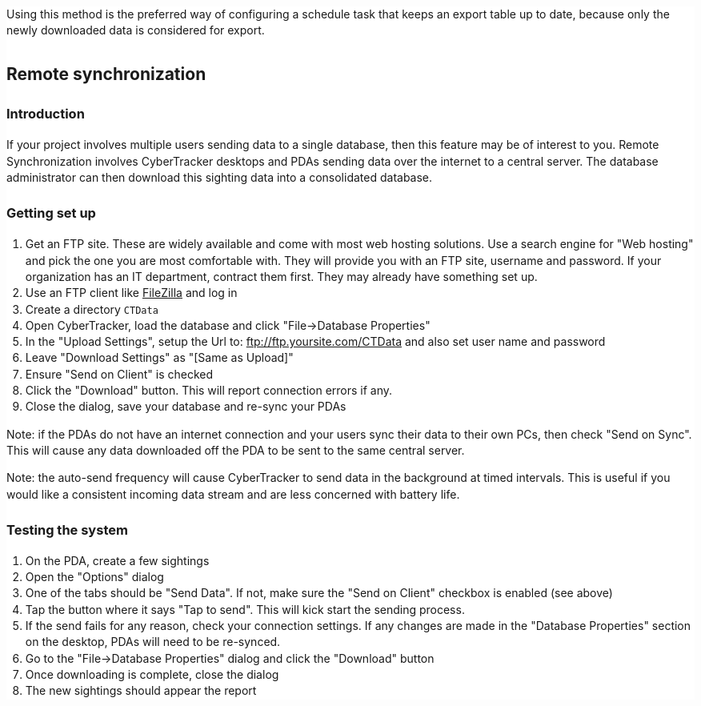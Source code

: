 Using this method is the preferred way of configuring a schedule task
that keeps an export table up to date, because only the newly downloaded
data is considered for export.

## Remote synchronization

### Introduction

If your project involves multiple users sending data to a single
database, then this feature may be of interest to you. Remote
Synchronization involves CyberTracker desktops and PDAs sending data
over the internet to a central server. The database administrator can
then download this sighting data into a consolidated database.

### Getting set up

1.  Get an FTP site. These are widely available and come with most web
    hosting solutions. Use a search engine for "Web hosting" and pick
    the one you are most comfortable with. They will provide you with an
    FTP site, username and password. If your organization has an IT
    department, contract them first. They may already have something set
    up.
2.  Use an FTP client like [FileZilla](http://www.ninite.com) and log in
3.  Create a directory `CTData`
4.  Open CyberTracker, load the database and click "File-\>Database
    Properties"
5.  In the "Upload Settings", setup the Url to:
    ftp://ftp.yoursite.com/CTData and also set user name and password
6.  Leave "Download Settings" as "\[Same as Upload\]"
7.  Ensure "Send on Client" is checked
8.  Click the "Download" button. This will report connection errors if
    any.
9.  Close the dialog, save your database and re-sync your PDAs

Note: if the PDAs do not have an internet connection and your users sync
their data to their own PCs, then check "Send on Sync". This will cause
any data downloaded off the PDA to be sent to the same central server.

Note: the auto-send frequency will cause CyberTracker to send data in
the background at timed intervals. This is useful if you would like a
consistent incoming data stream and are less concerned with battery
life.

### Testing the system

1.  On the PDA, create a few sightings
2.  Open the "Options" dialog
3.  One of the tabs should be "Send Data". If not, make sure the "Send
    on Client" checkbox is enabled (see above)
4.  Tap the button where it says "Tap to send". This will kick start the
    sending process.
5.  If the send fails for any reason, check your connection settings. If
    any changes are made in the "Database Properties" section on the
    desktop, PDAs will need to be re-synced.
6.  Go to the "File-\>Database Properties" dialog and click the
    "Download" button
7.  Once downloading is complete, close the dialog
8.  The new sightings should appear the report
